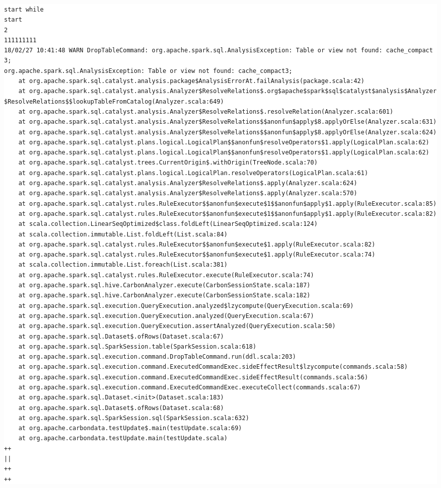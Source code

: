 	start while
	start
	2
	111111111
	18/02/27 10:41:48 WARN DropTableCommand: org.apache.spark.sql.AnalysisException: Table or view not found: cache_compact3;
	org.apache.spark.sql.AnalysisException: Table or view not found: cache_compact3;
		at org.apache.spark.sql.catalyst.analysis.package$AnalysisErrorAt.failAnalysis(package.scala:42)
		at org.apache.spark.sql.catalyst.analysis.Analyzer$ResolveRelations$.org$apache$spark$sql$catalyst$analysis$Analyzer$ResolveRelations$$lookupTableFromCatalog(Analyzer.scala:649)
		at org.apache.spark.sql.catalyst.analysis.Analyzer$ResolveRelations$.resolveRelation(Analyzer.scala:601)
		at org.apache.spark.sql.catalyst.analysis.Analyzer$ResolveRelations$$anonfun$apply$8.applyOrElse(Analyzer.scala:631)
		at org.apache.spark.sql.catalyst.analysis.Analyzer$ResolveRelations$$anonfun$apply$8.applyOrElse(Analyzer.scala:624)
		at org.apache.spark.sql.catalyst.plans.logical.LogicalPlan$$anonfun$resolveOperators$1.apply(LogicalPlan.scala:62)
		at org.apache.spark.sql.catalyst.plans.logical.LogicalPlan$$anonfun$resolveOperators$1.apply(LogicalPlan.scala:62)
		at org.apache.spark.sql.catalyst.trees.CurrentOrigin$.withOrigin(TreeNode.scala:70)
		at org.apache.spark.sql.catalyst.plans.logical.LogicalPlan.resolveOperators(LogicalPlan.scala:61)
		at org.apache.spark.sql.catalyst.analysis.Analyzer$ResolveRelations$.apply(Analyzer.scala:624)
		at org.apache.spark.sql.catalyst.analysis.Analyzer$ResolveRelations$.apply(Analyzer.scala:570)
		at org.apache.spark.sql.catalyst.rules.RuleExecutor$$anonfun$execute$1$$anonfun$apply$1.apply(RuleExecutor.scala:85)
		at org.apache.spark.sql.catalyst.rules.RuleExecutor$$anonfun$execute$1$$anonfun$apply$1.apply(RuleExecutor.scala:82)
		at scala.collection.LinearSeqOptimized$class.foldLeft(LinearSeqOptimized.scala:124)
		at scala.collection.immutable.List.foldLeft(List.scala:84)
		at org.apache.spark.sql.catalyst.rules.RuleExecutor$$anonfun$execute$1.apply(RuleExecutor.scala:82)
		at org.apache.spark.sql.catalyst.rules.RuleExecutor$$anonfun$execute$1.apply(RuleExecutor.scala:74)
		at scala.collection.immutable.List.foreach(List.scala:381)
		at org.apache.spark.sql.catalyst.rules.RuleExecutor.execute(RuleExecutor.scala:74)
		at org.apache.spark.sql.hive.CarbonAnalyzer.execute(CarbonSessionState.scala:187)
		at org.apache.spark.sql.hive.CarbonAnalyzer.execute(CarbonSessionState.scala:182)
		at org.apache.spark.sql.execution.QueryExecution.analyzed$lzycompute(QueryExecution.scala:69)
		at org.apache.spark.sql.execution.QueryExecution.analyzed(QueryExecution.scala:67)
		at org.apache.spark.sql.execution.QueryExecution.assertAnalyzed(QueryExecution.scala:50)
		at org.apache.spark.sql.Dataset$.ofRows(Dataset.scala:67)
		at org.apache.spark.sql.SparkSession.table(SparkSession.scala:618)
		at org.apache.spark.sql.execution.command.DropTableCommand.run(ddl.scala:203)
		at org.apache.spark.sql.execution.command.ExecutedCommandExec.sideEffectResult$lzycompute(commands.scala:58)
		at org.apache.spark.sql.execution.command.ExecutedCommandExec.sideEffectResult(commands.scala:56)
		at org.apache.spark.sql.execution.command.ExecutedCommandExec.executeCollect(commands.scala:67)
		at org.apache.spark.sql.Dataset.<init>(Dataset.scala:183)
		at org.apache.spark.sql.Dataset$.ofRows(Dataset.scala:68)
		at org.apache.spark.sql.SparkSession.sql(SparkSession.scala:632)
		at org.apache.carbondata.testUpdate$.main(testUpdate.scala:69)
		at org.apache.carbondata.testUpdate.main(testUpdate.scala)
	++
	||
	++
	++
	